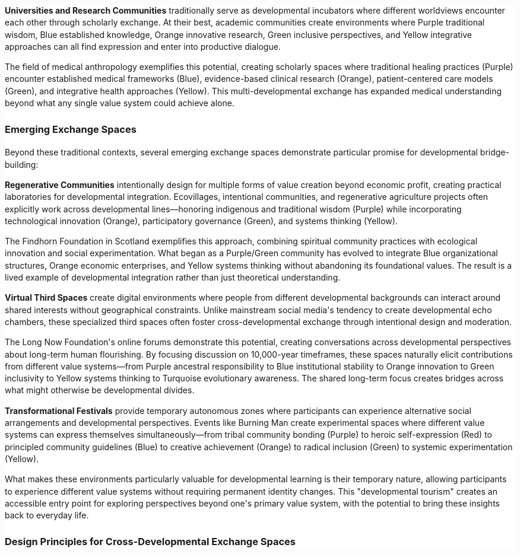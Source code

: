 **Universities and Research Communities** traditionally serve as developmental incubators where different worldviews encounter each other through scholarly exchange. At their best, academic communities create environments where Purple traditional wisdom, Blue established knowledge, Orange innovative research, Green inclusive perspectives, and Yellow integrative approaches can all find expression and enter into productive dialogue.

The field of medical anthropology exemplifies this potential, creating scholarly spaces where traditional healing practices (Purple) encounter established medical frameworks (Blue), evidence-based clinical research (Orange), patient-centered care models (Green), and integrative health approaches (Yellow). This multi-developmental exchange has expanded medical understanding beyond what any single value system could achieve alone.

### Emerging Exchange Spaces

Beyond these traditional contexts, several emerging exchange spaces demonstrate particular promise for developmental bridge-building:

**Regenerative Communities** intentionally design for multiple forms of value creation beyond economic profit, creating practical laboratories for developmental integration. Ecovillages, intentional communities, and regenerative agriculture projects often explicitly work across developmental lines—honoring indigenous and traditional wisdom (Purple) while incorporating technological innovation (Orange), participatory governance (Green), and systems thinking (Yellow).

The Findhorn Foundation in Scotland exemplifies this approach, combining spiritual community practices with ecological innovation and social experimentation. What began as a Purple/Green community has evolved to integrate Blue organizational structures, Orange economic enterprises, and Yellow systems thinking without abandoning its foundational values. The result is a lived example of developmental integration rather than just theoretical understanding.

**Virtual Third Spaces** create digital environments where people from different developmental backgrounds can interact around shared interests without geographical constraints. Unlike mainstream social media's tendency to create developmental echo chambers, these specialized third spaces often foster cross-developmental exchange through intentional design and moderation.

The Long Now Foundation's online forums demonstrate this potential, creating conversations across developmental perspectives about long-term human flourishing. By focusing discussion on 10,000-year timeframes, these spaces naturally elicit contributions from different value systems—from Purple ancestral responsibility to Blue institutional stability to Orange innovation to Green inclusivity to Yellow systems thinking to Turquoise evolutionary awareness. The shared long-term focus creates bridges across what might otherwise be developmental divides.

**Transformational Festivals** provide temporary autonomous zones where participants can experience alternative social arrangements and developmental perspectives. Events like Burning Man create experimental spaces where different value systems can express themselves simultaneously—from tribal community bonding (Purple) to heroic self-expression (Red) to principled community guidelines (Blue) to creative achievement (Orange) to radical inclusion (Green) to systemic experimentation (Yellow).

What makes these environments particularly valuable for developmental learning is their temporary nature, allowing participants to experience different value systems without requiring permanent identity changes. This "developmental tourism" creates an accessible entry point for exploring perspectives beyond one's primary value system, with the potential to bring these insights back to everyday life.

### Design Principles for Cross-Developmental Exchange Spaces
